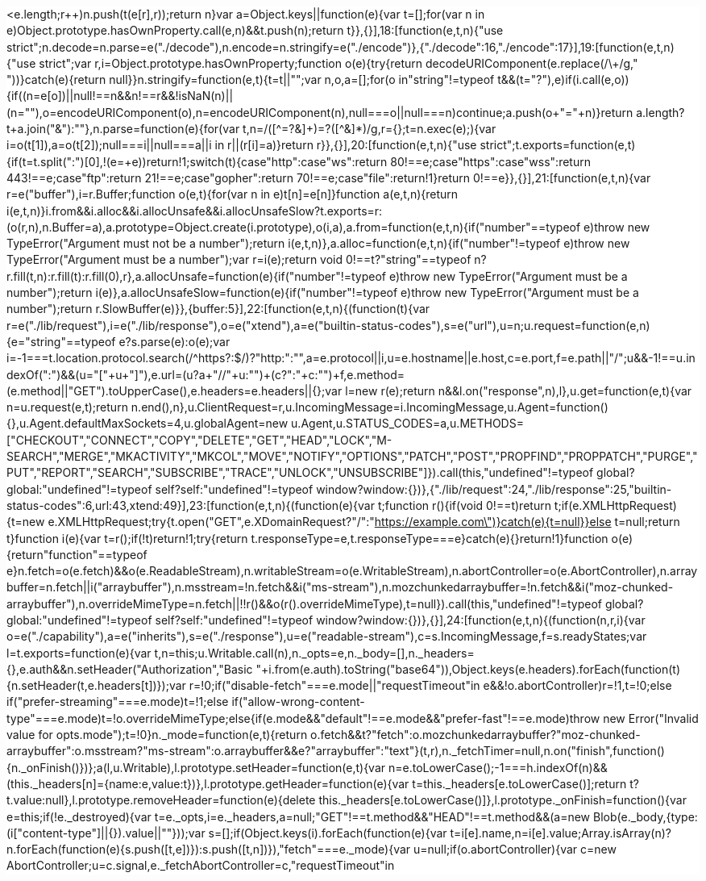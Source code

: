 <e.length;r++)n.push(t(e[r],r));return n}var a=Object.keys||function(e){var t=[];for(var n in e)Object.prototype.hasOwnProperty.call(e,n)&&t.push(n);return t}},{}],18:[function(e,t,n){\"use strict\";n.decode=n.parse=e(\"./decode\"),n.encode=n.stringify=e(\"./encode\")},{\"./decode\":16,\"./encode\":17}],19:[function(e,t,n){\"use strict\";var r,i=Object.prototype.hasOwnProperty;function o(e){try{return decodeURIComponent(e.replace(/\\+/g,\" \"))}catch(e){return null}}n.stringify=function(e,t){t=t||\"\";var n,o,a=[];for(o in\"string\"!=typeof t&&(t=\"?\"),e)if(i.call(e,o)){if((n=e[o])||null!==n&&n!==r&&!isNaN(n)||(n=\"\"),o=encodeURIComponent(o),n=encodeURIComponent(n),null===o||null===n)continue;a.push(o+\"=\"+n)}return a.length?t+a.join(\"&\"):\"\"},n.parse=function(e){for(var t,n=/([^=?&]+)=?([^&]*)/g,r={};t=n.exec(e);){var i=o(t[1]),a=o(t[2]);null===i||null===a||i in r||(r[i]=a)}return r}},{}],20:[function(e,t,n){\"use strict\";t.exports=function(e,t){if(t=t.split(\":\")[0],!(e=+e))return!1;switch(t){case\"http\":case\"ws\":return 80!==e;case\"https\":case\"wss\":return 443!==e;case\"ftp\":return 21!==e;case\"gopher\":return 70!==e;case\"file\":return!1}return 0!==e}},{}],21:[function(e,t,n){var r=e(\"buffer\"),i=r.Buffer;function o(e,t){for(var n in e)t[n]=e[n]}function a(e,t,n){return i(e,t,n)}i.from&&i.alloc&&i.allocUnsafe&&i.allocUnsafeSlow?t.exports=r:(o(r,n),n.Buffer=a),a.prototype=Object.create(i.prototype),o(i,a),a.from=function(e,t,n){if(\"number\"==typeof e)throw new TypeError(\"Argument must not be a number\");return i(e,t,n)},a.alloc=function(e,t,n){if(\"number\"!=typeof e)throw new TypeError(\"Argument must be a number\");var r=i(e);return void 0!==t?\"string\"==typeof n?r.fill(t,n):r.fill(t):r.fill(0),r},a.allocUnsafe=function(e){if(\"number\"!=typeof e)throw new TypeError(\"Argument must be a number\");return i(e)},a.allocUnsafeSlow=function(e){if(\"number\"!=typeof e)throw new TypeError(\"Argument must be a number\");return r.SlowBuffer(e)}},{buffer:5}],22:[function(e,t,n){(function(t){var r=e(\"./lib/request\"),i=e(\"./lib/response\"),o=e(\"xtend\"),a=e(\"builtin-status-codes\"),s=e(\"url\"),u=n;u.request=function(e,n){e=\"string\"==typeof e?s.parse(e):o(e);var i=-1===t.location.protocol.search(/^https?:$/)?\"http:\":\"\",a=e.protocol||i,u=e.hostname||e.host,c=e.port,f=e.path||\"/\";u&&-1!==u.indexOf(\":\")&&(u=\"[\"+u+\"]\"),e.url=(u?a+\"//\"+u:\"\")+(c?\":\"+c:\"\")+f,e.method=(e.method||\"GET\").toUpperCase(),e.headers=e.headers||{};var l=new r(e);return n&&l.on(\"response\",n),l},u.get=function(e,t){var n=u.request(e,t);return n.end(),n},u.ClientRequest=r,u.IncomingMessage=i.IncomingMessage,u.Agent=function(){},u.Agent.defaultMaxSockets=4,u.globalAgent=new u.Agent,u.STATUS_CODES=a,u.METHODS=[\"CHECKOUT\",\"CONNECT\",\"COPY\",\"DELETE\",\"GET\",\"HEAD\",\"LOCK\",\"M-SEARCH\",\"MERGE\",\"MKACTIVITY\",\"MKCOL\",\"MOVE\",\"NOTIFY\",\"OPTIONS\",\"PATCH\",\"POST\",\"PROPFIND\",\"PROPPATCH\",\"PURGE\",\"PUT\",\"REPORT\",\"SEARCH\",\"SUBSCRIBE\",\"TRACE\",\"UNLOCK\",\"UNSUBSCRIBE\"]}).call(this,\"undefined\"!=typeof global?global:\"undefined\"!=typeof self?self:\"undefined\"!=typeof window?window:{})},{\"./lib/request\":24,\"./lib/response\":25,\"builtin-status-codes\":6,url:43,xtend:49}],23:[function(e,t,n){(function(e){var t;function r(){if(void 0!==t)return t;if(e.XMLHttpRequest){t=new e.XMLHttpRequest;try{t.open(\"GET\",e.XDomainRequest?\"/\":\"https://example.com\")}catch(e){t=null}}else t=null;return t}function i(e){var t=r();if(!t)return!1;try{return t.responseType=e,t.responseType===e}catch(e){}return!1}function o(e){return\"function\"==typeof e}n.fetch=o(e.fetch)&&o(e.ReadableStream),n.writableStream=o(e.WritableStream),n.abortController=o(e.AbortController),n.arraybuffer=n.fetch||i(\"arraybuffer\"),n.msstream=!n.fetch&&i(\"ms-stream\"),n.mozchunkedarraybuffer=!n.fetch&&i(\"moz-chunked-arraybuffer\"),n.overrideMimeType=n.fetch||!!r()&&o(r().overrideMimeType),t=null}).call(this,\"undefined\"!=typeof global?global:\"undefined\"!=typeof self?self:\"undefined\"!=typeof window?window:{})},{}],24:[function(e,t,n){(function(n,r,i){var o=e(\"./capability\"),a=e(\"inherits\"),s=e(\"./response\"),u=e(\"readable-stream\"),c=s.IncomingMessage,f=s.readyStates;var l=t.exports=function(e){var t,n=this;u.Writable.call(n),n._opts=e,n._body=[],n._headers={},e.auth&&n.setHeader(\"Authorization\",\"Basic \"+i.from(e.auth).toString(\"base64\")),Object.keys(e.headers).forEach(function(t){n.setHeader(t,e.headers[t])});var r=!0;if(\"disable-fetch\"===e.mode||\"requestTimeout\"in e&&!o.abortController)r=!1,t=!0;else if(\"prefer-streaming\"===e.mode)t=!1;else if(\"allow-wrong-content-type\"===e.mode)t=!o.overrideMimeType;else{if(e.mode&&\"default\"!==e.mode&&\"prefer-fast\"!==e.mode)throw new Error(\"Invalid value for opts.mode\");t=!0}n._mode=function(e,t){return o.fetch&&t?\"fetch\":o.mozchunkedarraybuffer?\"moz-chunked-arraybuffer\":o.msstream?\"ms-stream\":o.arraybuffer&&e?\"arraybuffer\":\"text\"}(t,r),n._fetchTimer=null,n.on(\"finish\",function(){n._onFinish()})};a(l,u.Writable),l.prototype.setHeader=function(e,t){var n=e.toLowerCase();-1===h.indexOf(n)&&(this._headers[n]={name:e,value:t})},l.prototype.getHeader=function(e){var t=this._headers[e.toLowerCase()];return t?t.value:null},l.prototype.removeHeader=function(e){delete this._headers[e.toLowerCase()]},l.prototype._onFinish=function(){var e=this;if(!e._destroyed){var t=e._opts,i=e._headers,a=null;\"GET\"!==t.method&&\"HEAD\"!==t.method&&(a=new Blob(e._body,{type:(i[\"content-type\"]||{}).value||\"\"}));var s=[];if(Object.keys(i).forEach(function(e){var t=i[e].name,n=i[e].value;Array.isArray(n)?n.forEach(function(e){s.push([t,e])}):s.push([t,n])}),\"fetch\"===e._mode){var u=null;if(o.abortController){var c=new AbortController;u=c.signal,e._fetchAbortController=c,\"requestTimeout\"in